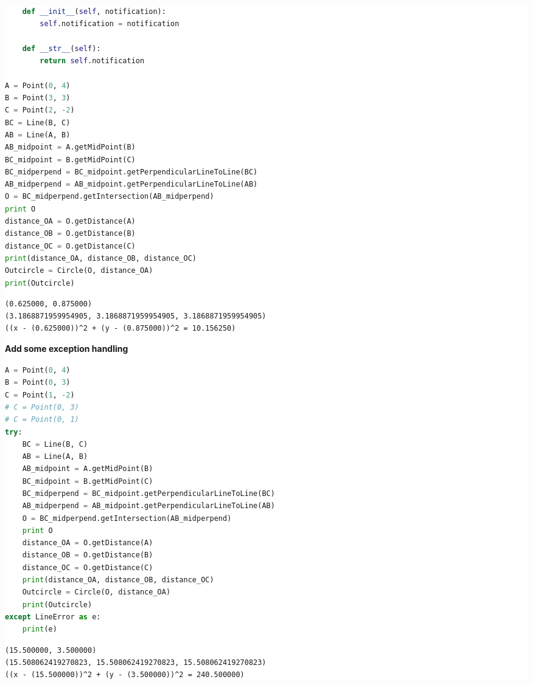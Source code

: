 ```python
    def __init__(self, notification):
        self.notification = notification
    
    def __str__(self):
        return self.notification    

A = Point(0, 4)
B = Point(3, 3)
C = Point(2, -2)
BC = Line(B, C)
AB = Line(A, B)
AB_midpoint = A.getMidPoint(B)
BC_midpoint = B.getMidPoint(C)
BC_midperpend = BC_midpoint.getPerpendicularLineToLine(BC)
AB_midperpend = AB_midpoint.getPerpendicularLineToLine(AB)
O = BC_midperpend.getIntersection(AB_midperpend)
print O
distance_OA = O.getDistance(A)
distance_OB = O.getDistance(B)
distance_OC = O.getDistance(C)
print(distance_OA, distance_OB, distance_OC)
Outcircle = Circle(O, distance_OA)
print(Outcircle)
```

    (0.625000, 0.875000)
    (3.1868871959954905, 3.1868871959954905, 3.1868871959954905)
    ((x - (0.625000))^2 + (y - (0.875000))^2 = 10.156250)
    

**Add some exception handling**


```python
A = Point(0, 4)
B = Point(0, 3)
C = Point(1, -2)
# C = Point(0, 3)
# C = Point(0, 1)
try:
    BC = Line(B, C)
    AB = Line(A, B)
    AB_midpoint = A.getMidPoint(B)
    BC_midpoint = B.getMidPoint(C)
    BC_midperpend = BC_midpoint.getPerpendicularLineToLine(BC)
    AB_midperpend = AB_midpoint.getPerpendicularLineToLine(AB)
    O = BC_midperpend.getIntersection(AB_midperpend)
    print O
    distance_OA = O.getDistance(A)
    distance_OB = O.getDistance(B)
    distance_OC = O.getDistance(C)
    print(distance_OA, distance_OB, distance_OC)
    Outcircle = Circle(O, distance_OA)
    print(Outcircle)
except LineError as e:
    print(e)
```

    (15.500000, 3.500000)
    (15.508062419270823, 15.508062419270823, 15.508062419270823)
    ((x - (15.500000))^2 + (y - (3.500000))^2 = 240.500000)
    